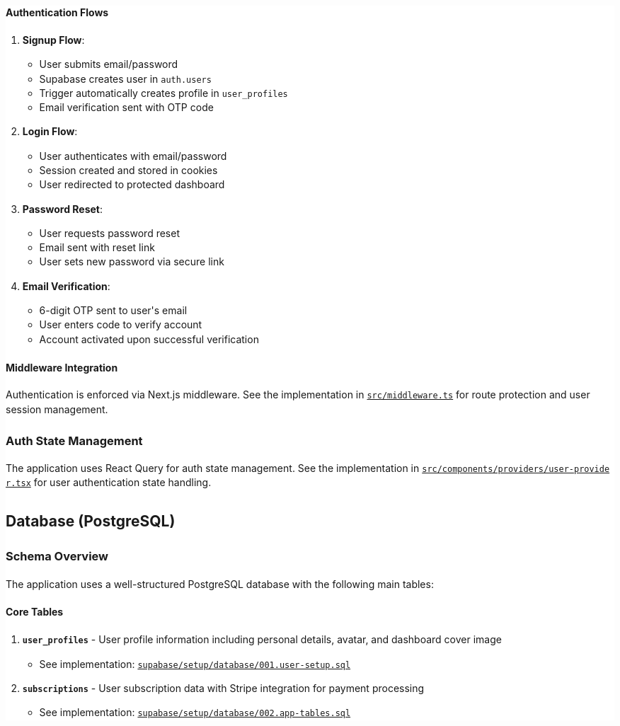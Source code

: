 #### Authentication Flows

1. **Signup Flow**:

   - User submits email/password
   - Supabase creates user in `auth.users`
   - Trigger automatically creates profile in `user_profiles`
   - Email verification sent with OTP code

2. **Login Flow**:

   - User authenticates with email/password
   - Session created and stored in cookies
   - User redirected to protected dashboard

3. **Password Reset**:

   - User requests password reset
   - Email sent with reset link
   - User sets new password via secure link

4. **Email Verification**:
   - 6-digit OTP sent to user's email
   - User enters code to verify account
   - Account activated upon successful verification

#### Middleware Integration

Authentication is enforced via Next.js middleware. See the implementation in [`src/middleware.ts`](../src/middleware.ts) for route protection and user session management.

### Auth State Management

The application uses React Query for auth state management. See the implementation in [`src/components/providers/user-provider.tsx`](../src/components/providers/user-provider.tsx) for user authentication state handling.

## Database (PostgreSQL)

### Schema Overview

The application uses a well-structured PostgreSQL database with the following main tables:

#### Core Tables

1. **`user_profiles`** - User profile information including personal details, avatar, and dashboard cover image

   - See implementation: [`supabase/setup/database/001.user-setup.sql`](../supabase/setup/database/001.user-setup.sql)

2. **`subscriptions`** - User subscription data with Stripe integration for payment processing

   - See implementation: [`supabase/setup/database/002.app-tables.sql`](../supabase/setup/database/002.app-tables.sql)
